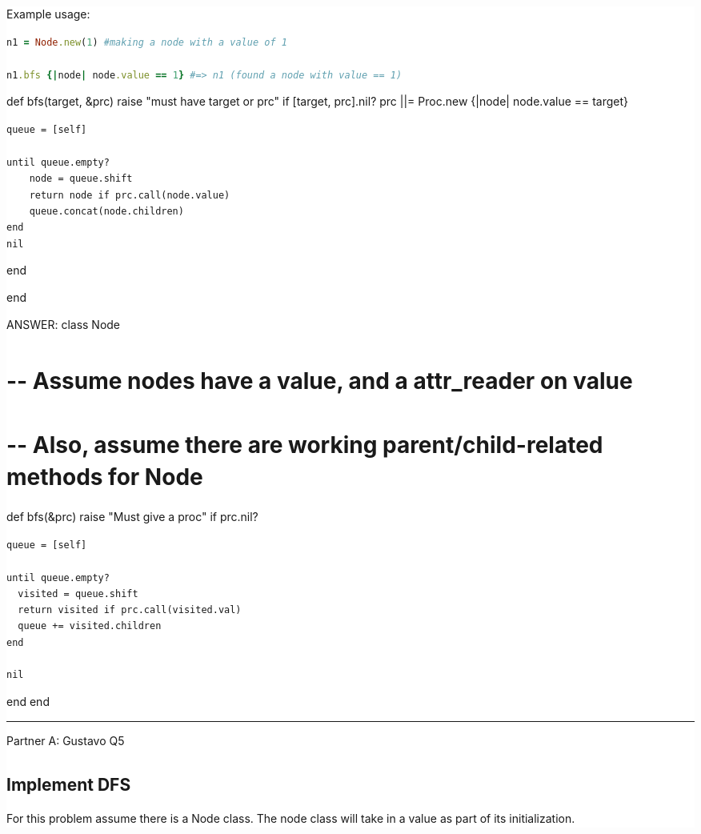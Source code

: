 Example usage:

```ruby
n1 = Node.new(1) #making a node with a value of 1

n1.bfs {|node| node.value == 1} #=> n1 (found a node with value == 1)
```

def bfs(target, &prc)
    raise "must have target or prc" if [target, prc].nil?
    prc ||= Proc.new {|node| node.value == target}

    queue = [self]

    until queue.empty?
        node = queue.shift
        return node if prc.call(node.value)
        queue.concat(node.children)
    end
    nil
end

end

ANSWER:
class Node
  # -- Assume nodes have a value, and a attr_reader on value
  # -- Also, assume there are working parent/child-related methods for Node

  def bfs(&prc)
    raise "Must give a proc" if prc.nil?

    queue = [self]

    until queue.empty?
      visited = queue.shift
      return visited if prc.call(visited.val)
      queue += visited.children
    end

    nil
  end
end

------------------
Partner A: Gustavo Q5

## Implement DFS

For this problem assume there is a Node class. The node class will take in a
value as part of its initialization.
